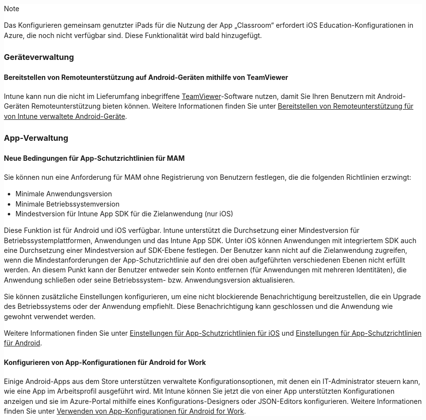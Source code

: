 > [!NOTE]
> Das Konfigurieren gemeinsam genutzter iPads für die Nutzung der App „Classroom“ erfordert iOS Education-Konfigurationen in Azure, die noch nicht verfügbar sind.  Diese Funktionalität wird bald hinzugefügt.

### <a name="device-management"></a>Geräteverwaltung

#### <a name="provide-remote-assistance-to-android-devices-using-teamviewer----675418---"></a>Bereitstellen von Remoteunterstützung auf Android-Geräten mithilfe von TeamViewer 

Intune kann nun die nicht im Lieferumfang inbegriffene [TeamViewer](https://www.teamviewer.com)-Software nutzen, damit Sie Ihren Benutzern mit Android-Geräten Remoteunterstützung bieten können. Weitere Informationen finden Sie unter [Bereitstellen von Remoteunterstützung für von Intune verwaltete Android-Geräte](device-profile-android-teamviewer.md).

### <a name="app-management"></a>App-Verwaltung

#### <a name="new-app-protection-policies-conditions-for-mam----679864---"></a>Neue Bedingungen für App-Schutzrichtlinien für MAM 

Sie können nun eine Anforderung für MAM ohne Registrierung von Benutzern festlegen, die die folgenden Richtlinien erzwingt:

- Minimale Anwendungsversion
- Minimale Betriebssystemversion
- Mindestversion für Intune App SDK für die Zielanwendung (nur iOS)

Diese Funktion ist für Android und iOS verfügbar. Intune unterstützt die Durchsetzung einer Mindestversion für Betriebssystemplattformen, Anwendungen und das Intune App SDK. Unter iOS können Anwendungen mit integriertem SDK auch eine Durchsetzung einer Mindestversion auf SDK-Ebene festlegen. Der Benutzer kann nicht auf die Zielanwendung zugreifen, wenn die Mindestanforderungen der App-Schutzrichtlinie auf den drei oben aufgeführten verschiedenen Ebenen nicht erfüllt werden. An diesem Punkt kann der Benutzer entweder sein Konto entfernen (für Anwendungen mit mehreren Identitäten), die Anwendung schließen oder seine Betriebssystem- bzw. Anwendungsversion aktualisieren.

Sie können zusätzliche Einstellungen konfigurieren, um eine nicht blockierende Benachrichtigung bereitzustellen, die ein Upgrade des Betriebssystems oder der Anwendung empfiehlt. Diese Benachrichtigung kann geschlossen und die Anwendung wie gewohnt verwendet werden.

Weitere Informationen finden Sie unter [Einstellungen für App-Schutzrichtlinien für iOS](app-protection-policy-settings-ios.md) und [Einstellungen für App-Schutzrichtlinien für Android](app-protection-policy-settings-android.md).

#### <a name="configure-app-configurations-for-android-for-work----621621---"></a>Konfigurieren von App-Konfigurationen für Android for Work 
Einige Android-Apps aus dem Store unterstützen verwaltete Konfigurationsoptionen, mit denen ein IT-Administrator steuern kann, wie eine App im Arbeitsprofil ausgeführt wird. Mit Intune können Sie jetzt die von einer App unterstützten Konfigurationen anzeigen und sie im Azure-Portal mithilfe eines Konfigurations-Designers oder JSON-Editors konfigurieren. Weitere Informationen finden Sie unter [Verwenden von App-Konfigurationen für Android for Work](app-configuration-policies-use-android.md).
